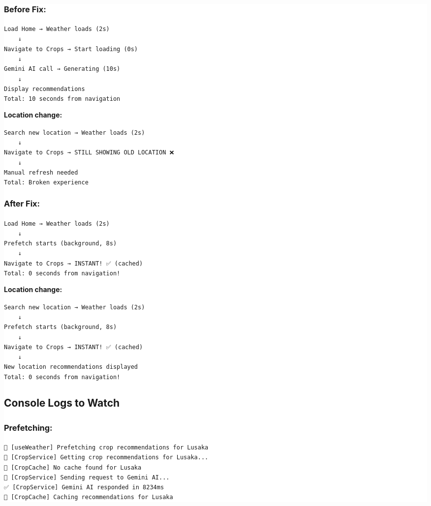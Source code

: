 ### Before Fix:

```
Load Home → Weather loads (2s)
    ↓
Navigate to Crops → Start loading (0s)
    ↓
Gemini AI call → Generating (10s)
    ↓
Display recommendations
Total: 10 seconds from navigation
```

**Location change:**
```
Search new location → Weather loads (2s)
    ↓
Navigate to Crops → STILL SHOWING OLD LOCATION ❌
    ↓
Manual refresh needed
Total: Broken experience
```

### After Fix:

```
Load Home → Weather loads (2s)
    ↓
Prefetch starts (background, 8s)
    ↓
Navigate to Crops → INSTANT! ✅ (cached)
Total: 0 seconds from navigation!
```

**Location change:**
```
Search new location → Weather loads (2s)
    ↓
Prefetch starts (background, 8s)
    ↓
Navigate to Crops → INSTANT! ✅ (cached)
    ↓
New location recommendations displayed
Total: 0 seconds from navigation!
```

## Console Logs to Watch

### Prefetching:
```
🌾 [useWeather] Prefetching crop recommendations for Lusaka
🌾 [CropService] Getting crop recommendations for Lusaka...
💾 [CropCache] No cache found for Lusaka
🤖 [CropService] Sending request to Gemini AI...
✅ [CropService] Gemini AI responded in 8234ms
💾 [CropCache] Caching recommendations for Lusaka
```
